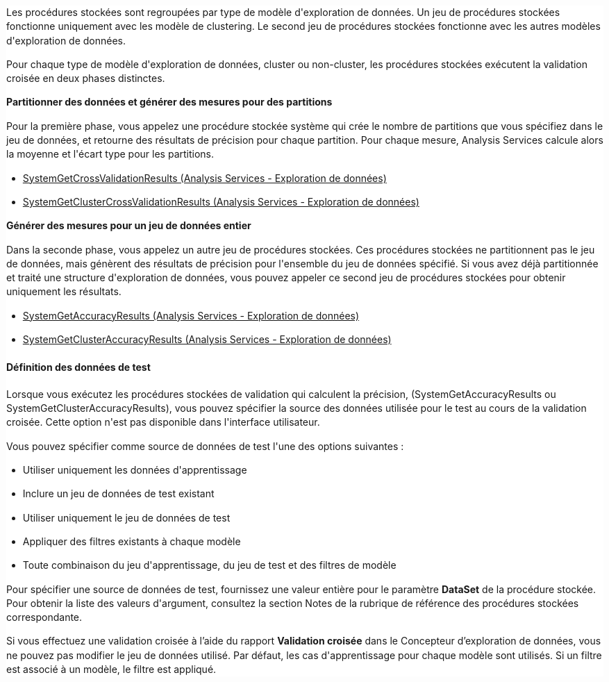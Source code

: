  Les procédures stockées sont regroupées par type de modèle d'exploration de données. Un jeu de procédures stockées fonctionne uniquement avec les modèle de clustering. Le second jeu de procédures stockées fonctionne avec les autres modèles d'exploration de données.  
  
 Pour chaque type de modèle d'exploration de données, cluster ou non-cluster, les procédures stockées exécutent la validation croisée en deux phases distinctes.  
  
 **Partitionner des données et générer des mesures pour des partitions**  
  
 Pour la première phase, vous appelez une procédure stockée système qui crée le nombre de partitions que vous spécifiez dans le jeu de données, et retourne des résultats de précision pour chaque partition. Pour chaque mesure, Analysis Services calcule alors la moyenne et l'écart type pour les partitions.  
  
-   [SystemGetCrossValidationResults &#40;Analysis Services - Exploration de données&#41;](../../analysis-services/data-mining/systemgetcrossvalidationresults-analysis-services-data-mining.md)  
  
-   [SystemGetClusterCrossValidationResults &#40;Analysis Services - Exploration de données&#41;](../../analysis-services/data-mining/systemgetclustercrossvalidationresults-analysis-services-data-mining.md)  
  
 **Générer des mesures pour un jeu de données entier**  
  
 Dans la seconde phase, vous appelez un autre jeu de procédures stockées. Ces procédures stockées ne partitionnent pas le jeu de données, mais génèrent des résultats de précision pour l'ensemble du jeu de données spécifié. Si vous avez déjà partitionnée et traité une structure d'exploration de données, vous pouvez appeler ce second jeu de procédures stockées pour obtenir uniquement les résultats.  
  
-   [SystemGetAccuracyResults &#40;Analysis Services - Exploration de données&#41;](../../analysis-services/data-mining/systemgetaccuracyresults-analysis-services-data-mining.md)  
  
-   [SystemGetClusterAccuracyResults &#40;Analysis Services - Exploration de données&#41;](../../analysis-services/data-mining/systemgetclusteraccuracyresults-analysis-services-data-mining.md)  
  
#### <a name="defining-the-testing-data"></a>Définition des données de test  
 Lorsque vous exécutez les procédures stockées de validation qui calculent la précision, (SystemGetAccuracyResults ou SystemGetClusterAccuracyResults), vous pouvez spécifier la source des données utilisée pour le test au cours de la validation croisée. Cette option n'est pas disponible dans l'interface utilisateur.  
  
 Vous pouvez spécifier comme source de données de test l'une des options suivantes :  
  
-   Utiliser uniquement les données d'apprentissage  
  
-   Inclure un jeu de données de test existant  
  
-   Utiliser uniquement le jeu de données de test  
  
-   Appliquer des filtres existants à chaque modèle  
  
-   Toute combinaison du jeu d'apprentissage, du jeu de test et des filtres de modèle  
  
 Pour spécifier une source de données de test, fournissez une valeur entière pour le paramètre **DataSet** de la procédure stockée. Pour obtenir la liste des valeurs d'argument, consultez la section Notes de la rubrique de référence des procédures stockées correspondante.  
  
 Si vous effectuez une validation croisée à l’aide du rapport **Validation croisée** dans le Concepteur d’exploration de données, vous ne pouvez pas modifier le jeu de données utilisé. Par défaut, les cas d'apprentissage pour chaque modèle sont utilisés. Si un filtre est associé à un modèle, le filtre est appliqué.  
  